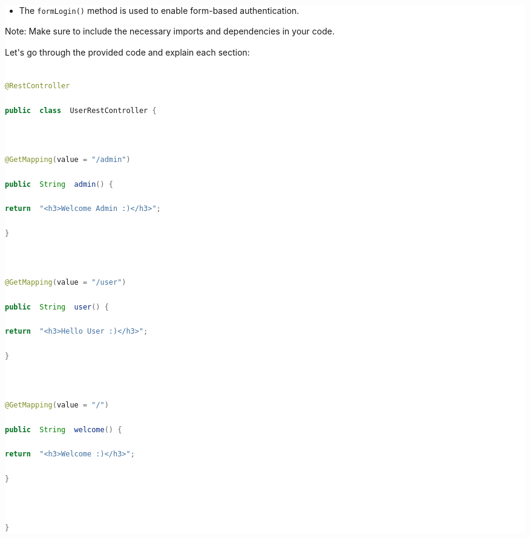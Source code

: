 - The `formLogin()` method is used to enable form-based authentication.

  

Note: Make sure to include the necessary imports and dependencies in your code.

  
  

Let's go through the provided code and explain each section:

  

```java

@RestController

public  class  UserRestController {

  

@GetMapping(value = "/admin")

public  String  admin() {

return  "<h3>Welcome Admin :)</h3>";

}

  

@GetMapping(value = "/user")

public  String  user() {

return  "<h3>Hello User :)</h3>";

}

  

@GetMapping(value = "/")

public  String  welcome() {

return  "<h3>Welcome :)</h3>";

}

  

}

```

  
